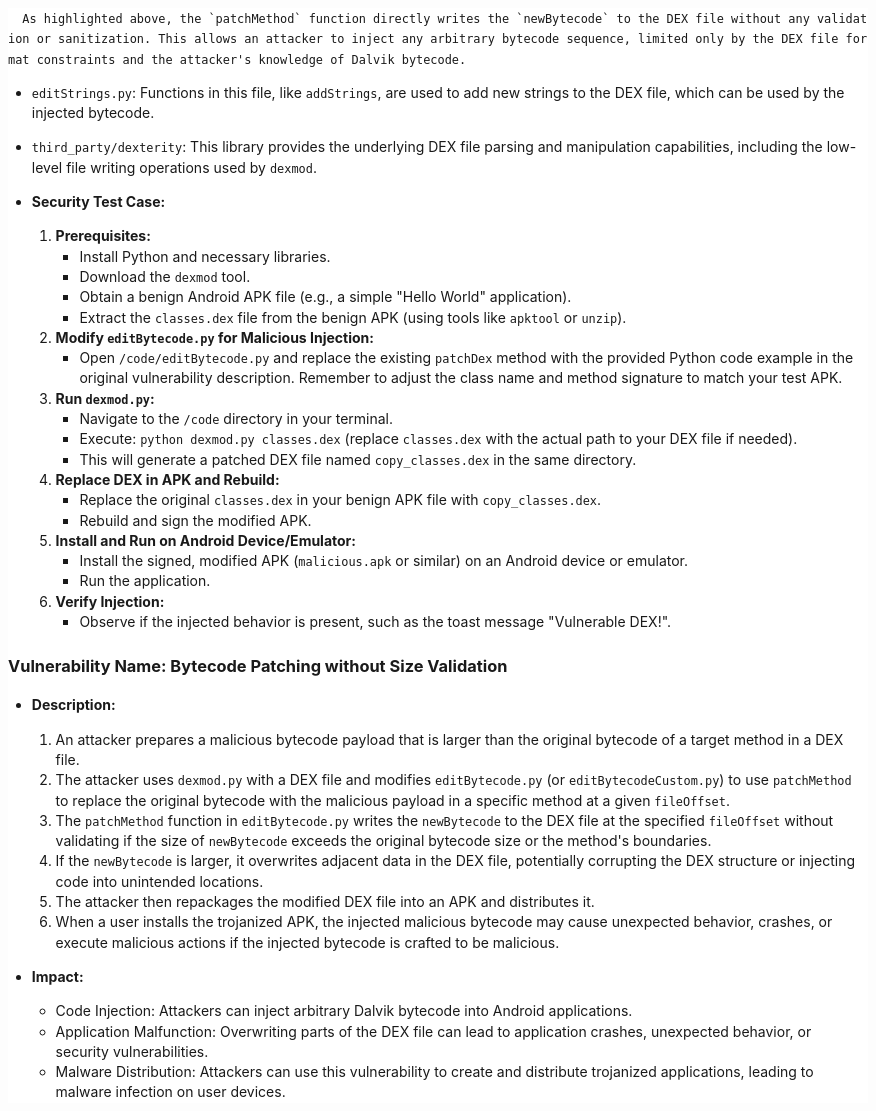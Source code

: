       As highlighted above, the `patchMethod` function directly writes the `newBytecode` to the DEX file without any validation or sanitization. This allows an attacker to inject any arbitrary bytecode sequence, limited only by the DEX file format constraints and the attacker's knowledge of Dalvik bytecode.
  - `editStrings.py`: Functions in this file, like `addStrings`, are used to add new strings to the DEX file, which can be used by the injected bytecode.
  - `third_party/dexterity`: This library provides the underlying DEX file parsing and manipulation capabilities, including the low-level file writing operations used by `dexmod`.

- **Security Test Case:**
  1. **Prerequisites:**
     - Install Python and necessary libraries.
     - Download the `dexmod` tool.
     - Obtain a benign Android APK file (e.g., a simple "Hello World" application).
     - Extract the `classes.dex` file from the benign APK (using tools like `apktool` or `unzip`).
  2. **Modify `editBytecode.py` for Malicious Injection:**
     - Open `/code/editBytecode.py` and replace the existing `patchDex` method with the provided Python code example in the original vulnerability description. Remember to adjust the class name and method signature to match your test APK.
  3. **Run `dexmod.py`:**
     - Navigate to the `/code` directory in your terminal.
     - Execute: `python dexmod.py classes.dex` (replace `classes.dex` with the actual path to your DEX file if needed).
     - This will generate a patched DEX file named `copy_classes.dex` in the same directory.
  4. **Replace DEX in APK and Rebuild:**
     - Replace the original `classes.dex` in your benign APK file with `copy_classes.dex`.
     - Rebuild and sign the modified APK.
  5. **Install and Run on Android Device/Emulator:**
     - Install the signed, modified APK (`malicious.apk` or similar) on an Android device or emulator.
     - Run the application.
  6. **Verify Injection:**
     - Observe if the injected behavior is present, such as the toast message "Vulnerable DEX!".

### Vulnerability Name: Bytecode Patching without Size Validation

- **Description:**
  1. An attacker prepares a malicious bytecode payload that is larger than the original bytecode of a target method in a DEX file.
  2. The attacker uses `dexmod.py` with a DEX file and modifies `editBytecode.py` (or `editBytecodeCustom.py`) to use `patchMethod` to replace the original bytecode with the malicious payload in a specific method at a given `fileOffset`.
  3. The `patchMethod` function in `editBytecode.py` writes the `newBytecode` to the DEX file at the specified `fileOffset` without validating if the size of `newBytecode` exceeds the original bytecode size or the method's boundaries.
  4. If the `newBytecode` is larger, it overwrites adjacent data in the DEX file, potentially corrupting the DEX structure or injecting code into unintended locations.
  5. The attacker then repackages the modified DEX file into an APK and distributes it.
  6. When a user installs the trojanized APK, the injected malicious bytecode may cause unexpected behavior, crashes, or execute malicious actions if the injected bytecode is crafted to be malicious.

- **Impact:**
  - Code Injection: Attackers can inject arbitrary Dalvik bytecode into Android applications.
  - Application Malfunction: Overwriting parts of the DEX file can lead to application crashes, unexpected behavior, or security vulnerabilities.
  - Malware Distribution: Attackers can use this vulnerability to create and distribute trojanized applications, leading to malware infection on user devices.
